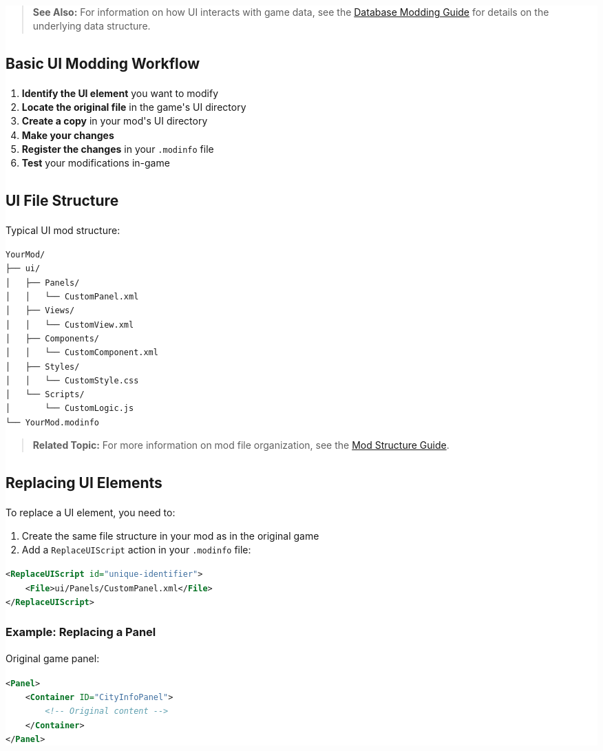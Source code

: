 > **See Also:** For information on how UI interacts with game data, see the [Database Modding Guide](./database-modding.md) for details on the underlying data structure.

## Basic UI Modding Workflow

1. **Identify the UI element** you want to modify
2. **Locate the original file** in the game's UI directory
3. **Create a copy** in your mod's UI directory
4. **Make your changes**
5. **Register the changes** in your `.modinfo` file
6. **Test** your modifications in-game

## UI File Structure

Typical UI mod structure:
```
YourMod/
├── ui/
│   ├── Panels/
│   │   └── CustomPanel.xml
│   ├── Views/
│   │   └── CustomView.xml
│   ├── Components/
│   │   └── CustomComponent.xml
│   ├── Styles/
│   │   └── CustomStyle.css
│   └── Scripts/
│       └── CustomLogic.js
└── YourMod.modinfo
```

> **Related Topic:** For more information on mod file organization, see the [Mod Structure Guide](./mod-structure.md).

## Replacing UI Elements

To replace a UI element, you need to:

1. Create the same file structure in your mod as in the original game
2. Add a `ReplaceUIScript` action in your `.modinfo` file:

```xml
<ReplaceUIScript id="unique-identifier">
	<File>ui/Panels/CustomPanel.xml</File>
</ReplaceUIScript>
```

### Example: Replacing a Panel

Original game panel:
```xml
<Panel>
	<Container ID="CityInfoPanel">
		<!-- Original content -->
	</Container>
</Panel>
```
